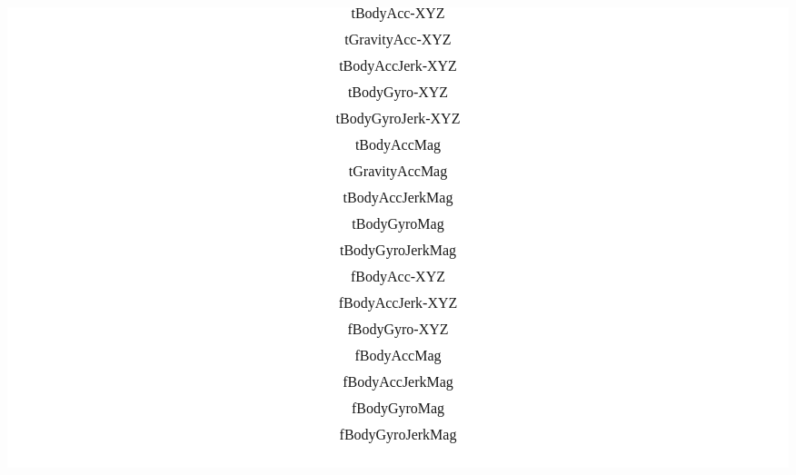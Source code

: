 <p align="center" style="margin-bottom: 0cm; font-weight: normal; line-height: 100%">
<font face="Times New Roman, serif"><font size="3" style="font-size: 12pt">tBodyAcc-XYZ</font></font></p>
<p align="center" style="margin-bottom: 0cm; font-weight: normal; line-height: 100%">
<font face="Times New Roman, serif"><font size="3" style="font-size: 12pt">tGravityAcc-XYZ</font></font></p>
<p align="center" style="margin-bottom: 0cm; font-weight: normal; line-height: 100%">
<font face="Times New Roman, serif"><font size="3" style="font-size: 12pt">tBodyAccJerk-XYZ</font></font></p>
<p align="center" style="margin-bottom: 0cm; font-weight: normal; line-height: 100%">
<font face="Times New Roman, serif"><font size="3" style="font-size: 12pt">tBodyGyro-XYZ</font></font></p>
<p align="center" style="margin-bottom: 0cm; font-weight: normal; line-height: 100%">
<font face="Times New Roman, serif"><font size="3" style="font-size: 12pt">tBodyGyroJerk-XYZ</font></font></p>
<p align="center" style="margin-bottom: 0cm; font-weight: normal; line-height: 100%">
<font face="Times New Roman, serif"><font size="3" style="font-size: 12pt">tBodyAccMag</font></font></p>
<p align="center" style="margin-bottom: 0cm; font-weight: normal; line-height: 100%">
<font face="Times New Roman, serif"><font size="3" style="font-size: 12pt">tGravityAccMag</font></font></p>
<p align="center" style="margin-bottom: 0cm; font-weight: normal; line-height: 100%">
<font face="Times New Roman, serif"><font size="3" style="font-size: 12pt">tBodyAccJerkMag</font></font></p>
<p align="center" style="margin-bottom: 0cm; font-weight: normal; line-height: 100%">
<font face="Times New Roman, serif"><font size="3" style="font-size: 12pt">tBodyGyroMag</font></font></p>
<p align="center" style="margin-bottom: 0cm; font-weight: normal; line-height: 100%">
<font face="Times New Roman, serif"><font size="3" style="font-size: 12pt">tBodyGyroJerkMag</font></font></p>
<p align="center" style="margin-bottom: 0cm; font-weight: normal; line-height: 100%">
<font face="Times New Roman, serif"><font size="3" style="font-size: 12pt">fBodyAcc-XYZ</font></font></p>
<p align="center" style="margin-bottom: 0cm; font-weight: normal; line-height: 100%">
<font face="Times New Roman, serif"><font size="3" style="font-size: 12pt">fBodyAccJerk-XYZ</font></font></p>
<p align="center" style="margin-bottom: 0cm; font-weight: normal; line-height: 100%">
<font face="Times New Roman, serif"><font size="3" style="font-size: 12pt">fBodyGyro-XYZ</font></font></p>
<p align="center" style="margin-bottom: 0cm; font-weight: normal; line-height: 100%">
<font face="Times New Roman, serif"><font size="3" style="font-size: 12pt">fBodyAccMag</font></font></p>
<p align="center" style="margin-bottom: 0cm; font-weight: normal; line-height: 100%">
<font face="Times New Roman, serif"><font size="3" style="font-size: 12pt">fBodyAccJerkMag</font></font></p>
<p align="center" style="margin-bottom: 0cm; font-weight: normal; line-height: 100%">
<font face="Times New Roman, serif"><font size="3" style="font-size: 12pt">fBodyGyroMag</font></font></p>
<p align="center" style="margin-bottom: 0cm; font-weight: normal; line-height: 100%; text-decoration: none">
<font face="Times New Roman, serif"><font size="3" style="font-size: 12pt">fBodyGyroJerkMag
</font></font>
</p>
<p align="center" style="margin-bottom: 0cm; font-weight: normal; line-height: 100%; text-decoration: none">
<br/>

